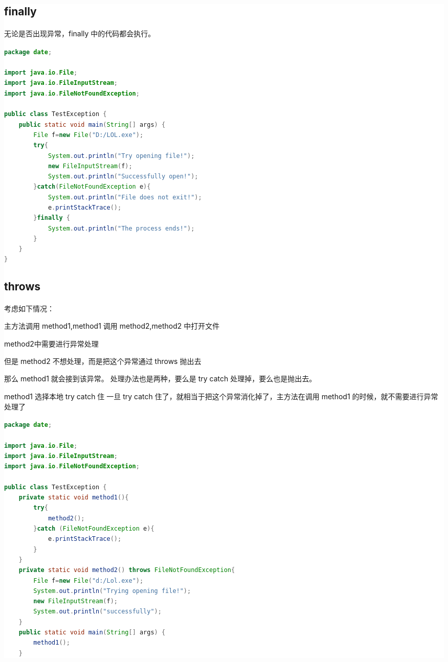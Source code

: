 ## finally

无论是否出现异常，finally 中的代码都会执行。

```java
package date;

import java.io.File;
import java.io.FileInputStream;
import java.io.FileNotFoundException;

public class TestException {
    public static void main(String[] args) {
        File f=new File("D:/LOL.exe");
        try{
            System.out.println("Try opening file!");
            new FileInputStream(f);
            System.out.println("Successfully open!");
        }catch(FileNotFoundException e){
            System.out.println("File does not exit!");
            e.printStackTrace();
        }finally {
            System.out.println("The process ends!");
        }
    }
}
```

## throws

考虑如下情况：

主方法调用 method1,method1 调用 method2,method2 中打开文件

method2中需要进行异常处理

但是 method2 不想处理，而是把这个异常通过 throws 抛出去

那么 method1 就会接到该异常。 处理办法也是两种，要么是 try catch 处理掉，要么也是抛出去。

method1 选择本地 try catch 住 一旦 try catch 住了，就相当于把这个异常消化掉了，主方法在调用 method1 的时候，就不需要进行异常处理了

```java
package date;

import java.io.File;
import java.io.FileInputStream;
import java.io.FileNotFoundException;

public class TestException {
    private static void method1(){
        try{
            method2();
        }catch (FileNotFoundException e){
            e.printStackTrace();
        }
    }
    private static void method2() throws FileNotFoundException{
        File f=new File("d:/Lol.exe");
        System.out.println("Trying opening file!");
        new FileInputStream(f);
        System.out.println("successfully");
    }
    public static void main(String[] args) {
        method1();
    }
```